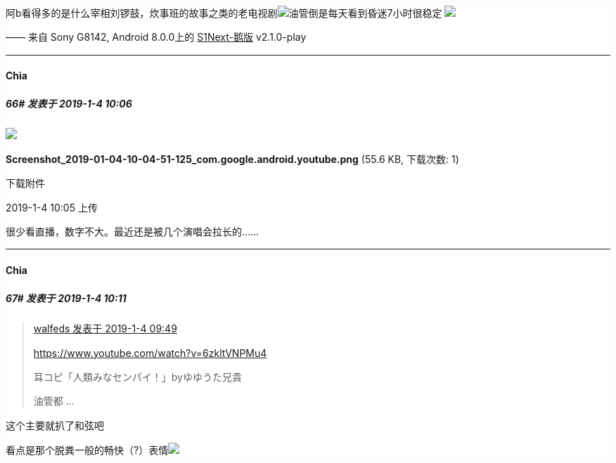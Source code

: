 


阿b看得多的是什么宰相刘锣鼓，炊事班的故事之类的老电视剧<img src="https://static.saraba1st.com/image/smiley/face2017/003.png" referrerpolicy="no-referrer">油管倒是每天看到昏迷7小时很稳定
<img src="https://i.loli.net/2019/01/04/5c2ebda56ab39.png" referrerpolicy="no-referrer">

—— 来自 Sony G8142, Android 8.0.0上的 [S1Next-鹅版](https://github.com/ykrank/S1-Next/releases) v2.1.0-play







-----

####  Chia  
##### 66#       发表于 2019-1-4 10:06




<img src="https://img.saraba1st.com/forum/201901/04/100551kucwcltlt4gwpcc4.png" referrerpolicy="no-referrer">


<strong>Screenshot_2019-01-04-10-04-51-125_com.google.android.youtube.png</strong> (55.6 KB, 下载次数: 1)

下载附件

2019-1-4 10:05 上传







很少看直播，数字不大。最近还是被几个演唱会拉长的……







-----

####  Chia  
##### 67#       发表于 2019-1-4 10:11



<blockquote><a href="httphttps://bbs.saraba1st.com/2b/forum.php?mod=redirect&amp;goto=findpost&amp;pid=42156612&amp;ptid=1801966" target="_blank">walfeds 发表于 2019-1-4 09:49</a>

https://www.youtube.com/watch?v=6zkltVNPMu4

耳コピ「人類みなセンパイ！」byゆゆうた兄貴

油管都 ...</blockquote>
这个主要就扒了和弦吧


看点是那个脱粪一般的畅快（?）表情<img src="https://static.saraba1st.com/image/smiley/face2017/068.png" referrerpolicy="no-referrer">
